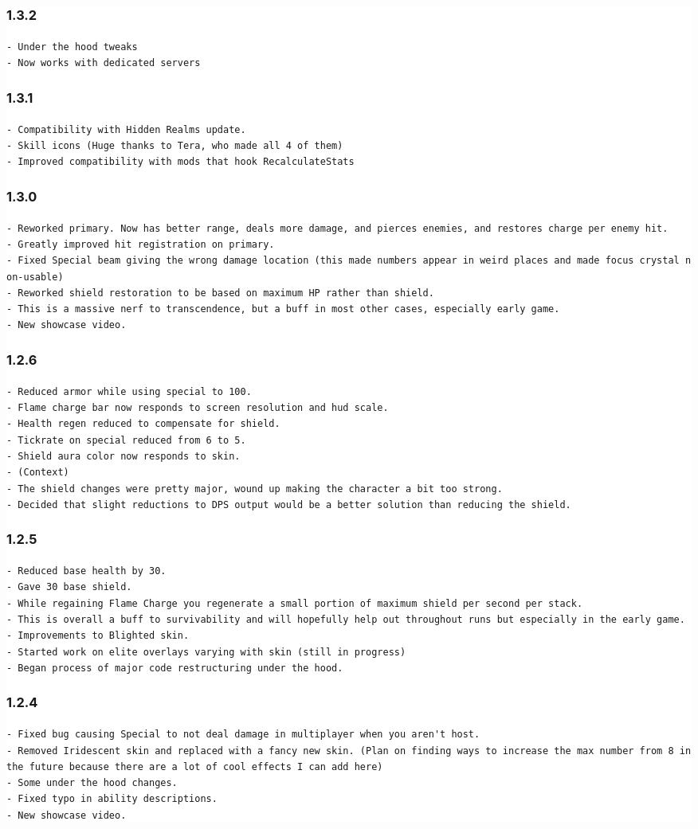 ### 1.3.2
```
- Under the hood tweaks
- Now works with dedicated servers
```

### 1.3.1
```
- Compatibility with Hidden Realms update.
- Skill icons (Huge thanks to Tera, who made all 4 of them)
- Improved compatibility with mods that hook RecalculateStats
```

### 1.3.0
```
- Reworked primary. Now has better range, deals more damage, and pierces enemies, and restores charge per enemy hit.
- Greatly improved hit registration on primary.
- Fixed Special beam giving the wrong damage location (this made numbers appear in weird places and made focus crystal non-usable)
- Reworked shield restoration to be based on maximum HP rather than shield.
- This is a massive nerf to transcendence, but a buff in most other cases, especially early game.
- New showcase video.
```

### 1.2.6
```
- Reduced armor while using special to 100.
- Flame charge bar now responds to screen resolution and hud scale.
- Health regen reduced to compensate for shield.
- Tickrate on special reduced from 6 to 5.
- Shield aura color now responds to skin.
- (Context)
- The shield changes were pretty major, wound up making the character a bit too strong.
- Decided that slight reductions to DPS output would be a better solution than reducing the shield.
```

### 1.2.5
```
- Reduced base health by 30.
- Gave 30 base shield.
- While regaining Flame Charge you regenerate a small portion of maximum shield per second per stack.
- This is overall a buff to survivability and will hopefully help out throughout runs but especially in the early game.
- Improvements to Blighted skin.
- Started work on elite overlays varying with skin (still in progress)
- Began process of major code restructuring under the hood.
```

### 1.2.4
```
- Fixed bug causing Special to not deal damage in multiplayer when you aren't host.
- Removed Iridescent skin and replaced with a fancy new skin. (Plan on finding ways to increase the max number from 8 in the future because there are a lot of cool effects I can add here)
- Some under the hood changes.
- Fixed typo in ability descriptions.
- New showcase video.
```
